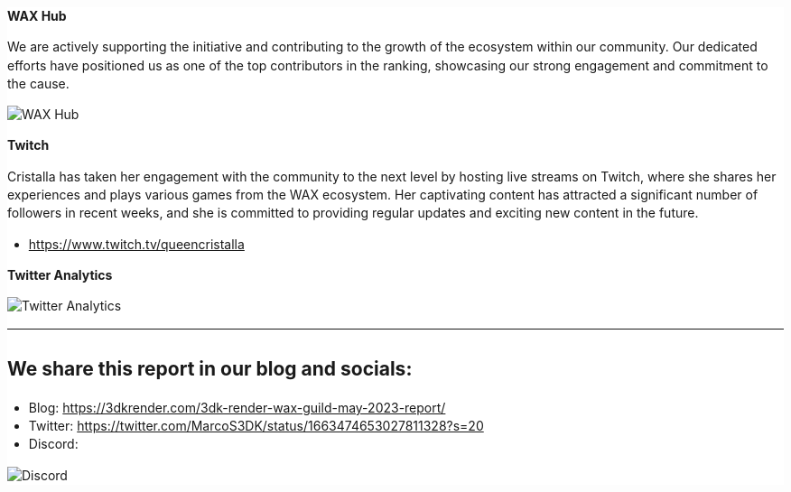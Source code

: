 **WAX Hub**

We are actively supporting the initiative and contributing to the growth of the ecosystem within our community. Our dedicated efforts have positioned us as one of the top contributors in the ranking, showcasing our strong engagement and commitment to the cause.

![WAX Hub](https://3dkrender.com/wp-content/uploads/2023/05/image009.png)

**Twitch**

Cristalla has taken her engagement with the community to the next level by hosting live streams on Twitch, where she shares her experiences and plays various games from the WAX ecosystem. Her captivating content has attracted a significant number of followers in recent weeks, and she is committed to providing regular updates and exciting new content in the future.

- https://www.twitch.tv/queencristalla

**Twitter Analytics**

![Twitter Analytics](https://3dkrender.com/wp-content/uploads/2023/05/image005.png)

---
## We share this report in our blog and socials:

- Blog: https://3dkrender.com/3dk-render-wax-guild-may-2023-report/
- Twitter: https://twitter.com/MarcoS3DK/status/1663474653027811328?s=20
- Discord:

![Discord](https://3dkrender.com/wp-content/uploads/2023/05/discordshare.png)